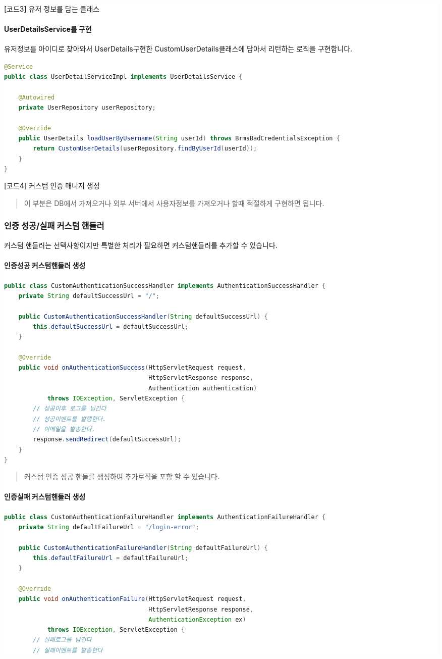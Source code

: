 [코드3] 유저 정보를 담는 클래스

#### UserDetailsService를 구현
유저정보를 아이디로 찾아와서 UserDetails구현한 CustomUserDetails클래스에 담아서 리턴하는 로직을 구현합니다.

```java
@Service
public class UserDetailServiceImpl implements UserDetailsService {

    @Autowired
    private UserRepository userRepository;

    @Override
    public UserDetails loadUserByUsername(String userId) throws BrmsBadCredentialsException {
        return CustomUserDetails(userRepository.findByUserId(userId));
    }
}
```
[코드4] 커스텀 인증 매니저 생성
> 이 부분은 DB에서 가져오거나 외부 서버에서 사용자정보를 가져오거나 할때 적절하게 구현하면 됩니다.


### 인증 성공/실패 커스텀 핸들러
커스텀 핸들러는 선택사항이지만 특별한 처리가 필요하면 커스텀핸들러를 추가할 수 있습니다.

#### 인증성공 커스텀핸들러 생성
```java
public class CustomAuthenticationSuccessHandler implements AuthenticationSuccessHandler {
    private String defaultSuccessUrl = "/";

    public CustomAuthenticationSuccessHandler(String defaultSuccessUrl) {
        this.defaultSuccessUrl = defaultSuccessUrl;
    }

    @Override
    public void onAuthenticationSuccess(HttpServletRequest request, 
                                        HttpServletResponse response, 
                                        Authentication authentication) 
            throws IOException, ServletException {
        // 성공이후 로그를 님긴다
        // 성공이벤트를 발행한다.
        // 이메일을 발송한다.
        response.sendRedirect(defaultSuccessUrl);
    }
}
````
> 커스텀 인증 성공 핸들를 생성하여 추가로직을 포함 할 수 있습니다.

#### 인증실패 커스텀핸들러 생성
```java
public class CustomAuthenticationFailureHandler implements AuthenticationFailureHandler {
    private String defaultFailureUrl = "/login-error";

    public CustomAuthenticationFailureHandler(String defaultFailureUrl) {
        this.defaultFailureUrl = defaultFailureUrl;
    }

    @Override
    public void onAuthenticationFailure(HttpServletRequest request, 
                                        HttpServletResponse response, 
                                        AuthenticationException ex) 
            throws IOException, ServletException {
        // 실패로그를 남긴다
        // 실패이벤트를 발송한다

```